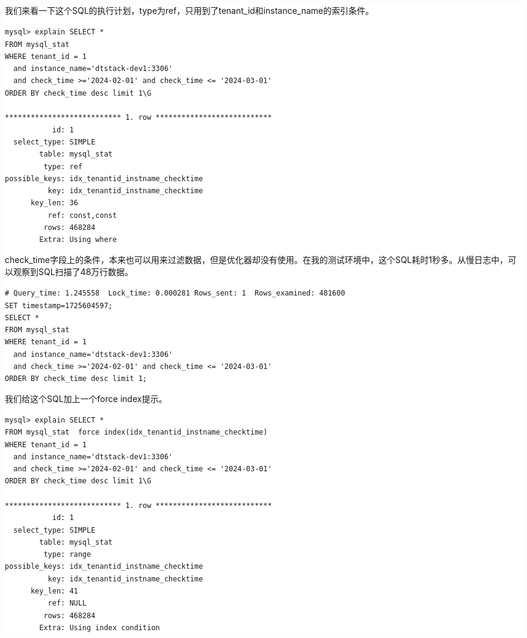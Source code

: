 我们来看一下这个SQL的执行计划，type为ref，只用到了tenant\_id和instance\_name的索引条件。

```plain
mysql> explain SELECT *
FROM mysql_stat
WHERE tenant_id = 1
  and instance_name='dtstack-dev1:3306'
  and check_time >='2024-02-01' and check_time <= '2024-03-01'
ORDER BY check_time desc limit 1\G

*************************** 1. row ***************************
           id: 1
  select_type: SIMPLE
        table: mysql_stat
         type: ref
possible_keys: idx_tenantid_instname_checktime
          key: idx_tenantid_instname_checktime
      key_len: 36
          ref: const,const
         rows: 468284
        Extra: Using where

```

check\_time字段上的条件，本来也可以用来过滤数据，但是优化器却没有使用。在我的测试环境中，这个SQL耗时1秒多。从慢日志中，可以观察到SQL扫描了48万行数据。

```plain
# Query_time: 1.245558  Lock_time: 0.000281 Rows_sent: 1  Rows_examined: 481600
SET timestamp=1725604597;
SELECT *
FROM mysql_stat
WHERE tenant_id = 1
  and instance_name='dtstack-dev1:3306'
  and check_time >='2024-02-01' and check_time <= '2024-03-01'
ORDER BY check_time desc limit 1;

```

我们给这个SQL加上一个force index提示。

```plain
mysql> explain SELECT *
FROM mysql_stat  force index(idx_tenantid_instname_checktime)
WHERE tenant_id = 1
  and instance_name='dtstack-dev1:3306'
  and check_time >='2024-02-01' and check_time <= '2024-03-01'
ORDER BY check_time desc limit 1\G

*************************** 1. row ***************************
           id: 1
  select_type: SIMPLE
        table: mysql_stat
         type: range
possible_keys: idx_tenantid_instname_checktime
          key: idx_tenantid_instname_checktime
      key_len: 41
          ref: NULL
         rows: 468284
        Extra: Using index condition

```
